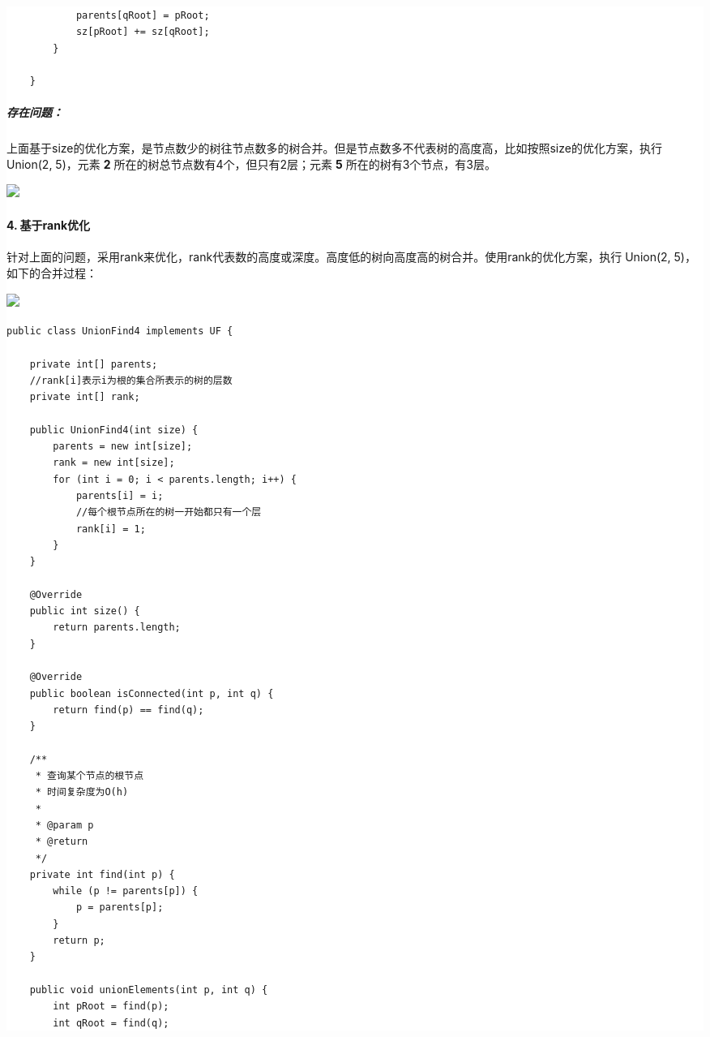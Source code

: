 ```
            parents[qRoot] = pRoot;
            sz[pRoot] += sz[qRoot];
        }

    }
```

##### 存在问题：

上面基于size的优化方案，是节点数少的树往节点数多的树合并。但是节点数多不代表树的高度高，比如按照size的优化方案，执行 Union(2, 5)，元素 **2** 所在的树总节点数有4个，但只有2层；元素 **5** 所在的树有3个节点，有3层。

![](https://img-blog.csdn.net/20180617210502283?watermark/2/text/aHR0cHM6Ly9ibG9nLmNzZG4ubmV0L2pvaG5ueTkwMTExNA==/font/5a6L5L2T/fontsize/400/fill/I0JBQkFCMA==/dissolve/70)

#### 4. 基于rank优化

针对上面的问题，采用rank来优化，rank代表数的高度或深度。高度低的树向高度高的树合并。使用rank的优化方案，执行 Union(2, 5)，如下的合并过程：

![](https://img-blog.csdn.net/20180617211408592?watermark/2/text/aHR0cHM6Ly9ibG9nLmNzZG4ubmV0L2pvaG5ueTkwMTExNA==/font/5a6L5L2T/fontsize/400/fill/I0JBQkFCMA==/dissolve/70)

```
public class UnionFind4 implements UF {

    private int[] parents;
    //rank[i]表示i为根的集合所表示的树的层数
    private int[] rank;

    public UnionFind4(int size) {
        parents = new int[size];
        rank = new int[size];
        for (int i = 0; i < parents.length; i++) {
            parents[i] = i;
            //每个根节点所在的树一开始都只有一个层
            rank[i] = 1;
        }
    }

    @Override
    public int size() {
        return parents.length;
    }

    @Override
    public boolean isConnected(int p, int q) {
        return find(p) == find(q);
    }

    /**
     * 查询某个节点的根节点
     * 时间复杂度为O(h)
     *
     * @param p
     * @return
     */
    private int find(int p) {
        while (p != parents[p]) {
            p = parents[p];
        }
        return p;
    }

    public void unionElements(int p, int q) {
        int pRoot = find(p);
        int qRoot = find(q);
```